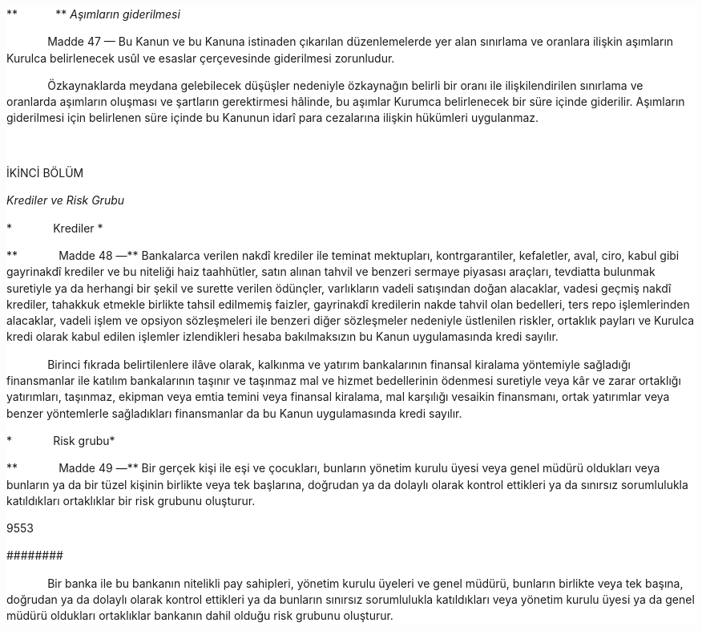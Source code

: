 **            ** *Aşımların giderilmesi*

             Madde 47 — Bu Kanun ve bu Kanuna istinaden çıkarılan
düzenlemelerde yer alan sınırlama ve oranlara ilişkin aşımların Kurulca
belirlenecek usûl ve esaslar çerçevesinde giderilmesi zorunludur.

             Özkaynaklarda meydana gelebilecek düşüşler nedeniyle
özkaynağın belirli bir oranı ile ilişkilendirilen sınırlama ve oranlarda
aşımların oluşması ve şartların gerektirmesi hâlinde, bu aşımlar Kurumca
belirlenecek bir süre içinde giderilir. Aşımların giderilmesi için
belirlenen süre içinde bu Kanunun idarî para cezalarına ilişkin
hükümleri uygulanmaz.

 

İKİNCİ BÖLÜM

*Krediler ve Risk Grubu*

*             Krediler *

**             Madde 48 —** Bankalarca verilen nakdî krediler ile
teminat mektupları, kontrgarantiler, kefaletler, aval, ciro, kabul gibi
gayrinakdî krediler ve bu niteliği haiz taahhütler, satın alınan tahvil
ve benzeri sermaye piyasası araçları, tevdiatta bulunmak suretiyle ya da
herhangi bir şekil ve surette verilen ödünçler, varlıkların vadeli
satışından doğan alacaklar, vadesi geçmiş nakdî krediler, tahakkuk
etmekle birlikte tahsil edilmemiş faizler, gayrinakdî kredilerin nakde
tahvil olan bedelleri, ters repo işlemlerinden alacaklar, vadeli işlem
ve opsiyon sözleşmeleri ile benzeri diğer sözleşmeler nedeniyle
üstlenilen riskler, ortaklık payları ve Kurulca kredi olarak kabul
edilen işlemler izlendikleri hesaba bakılmaksızın bu Kanun uygulamasında
kredi sayılır.

             Birinci fıkrada belirtilenlere ilâve olarak, kalkınma ve
yatırım bankalarının finansal kiralama yöntemiyle sağladığı finansmanlar
ile katılım bankalarının taşınır ve taşınmaz mal ve hizmet bedellerinin
ödenmesi suretiyle veya kâr ve zarar ortaklığı yatırımları, taşınmaz,
ekipman veya emtia temini veya finansal kiralama, mal karşılığı vesaikin
finansmanı, ortak yatırımlar veya benzer yöntemlerle sağladıkları
finansmanlar da bu Kanun uygulamasında kredi sayılır.

*             Risk grubu*

**             Madde 49 —** Bir gerçek kişi ile eşi ve çocukları,
bunların yönetim kurulu üyesi veya genel müdürü oldukları veya bunların
ya da bir tüzel kişinin birlikte veya tek başlarına, doğrudan ya da
dolaylı olarak kontrol ettikleri ya da sınırsız sorumlulukla
katıldıkları ortaklıklar bir risk grubunu oluşturur.

9553

########  

             Bir banka ile bu bankanın nitelikli pay sahipleri, yönetim
kurulu üyeleri ve genel müdürü, bunların birlikte veya tek başına,
doğrudan ya da dolaylı olarak kontrol ettikleri ya da bunların sınırsız
sorumlulukla katıldıkları veya yönetim kurulu üyesi ya da genel müdürü
oldukları ortaklıklar bankanın dahil olduğu risk grubunu oluşturur.
